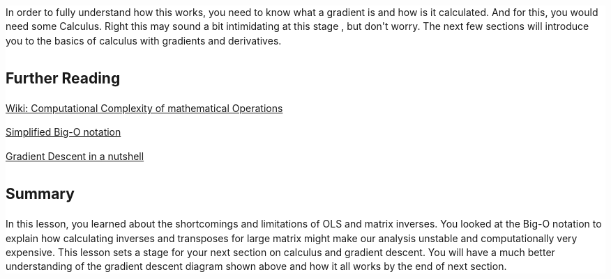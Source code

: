 In order to fully understand how this works, you need to know what a gradient is and how is it calculated. And for this, you would need some Calculus. Right this may sound a bit intimidating at this stage , but don't worry. The next few sections will introduce you to the basics of calculus with gradients and derivatives. 

## Further Reading

[Wiki: Computational Complexity of mathematical Operations](https://en.wikipedia.org/wiki/Computational_complexity_of_mathematical_operations)

[Simplified Big-O notation](https://medium.com/karuna-sehgal/a-simplified-explanation-of-the-big-o-notation-82523585e835)

[Gradient Descent in a nutshell](https://towardsdatascience.com/gradient-descent-in-a-nutshell-eaf8c18212f0)


## Summary 

In this lesson, you learned about the shortcomings and limitations of OLS and matrix inverses. You looked at the Big-O notation to explain how calculating inverses and transposes for large matrix might make our analysis unstable and computationally very expensive. This lesson sets a stage for your next section on calculus and gradient descent. You will have a much better understanding of the gradient descent diagram shown above and how it all works by the end of next section. 
